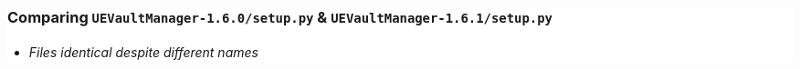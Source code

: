 ### Comparing `UEVaultManager-1.6.0/setup.py` & `UEVaultManager-1.6.1/setup.py`

 * *Files identical despite different names*

